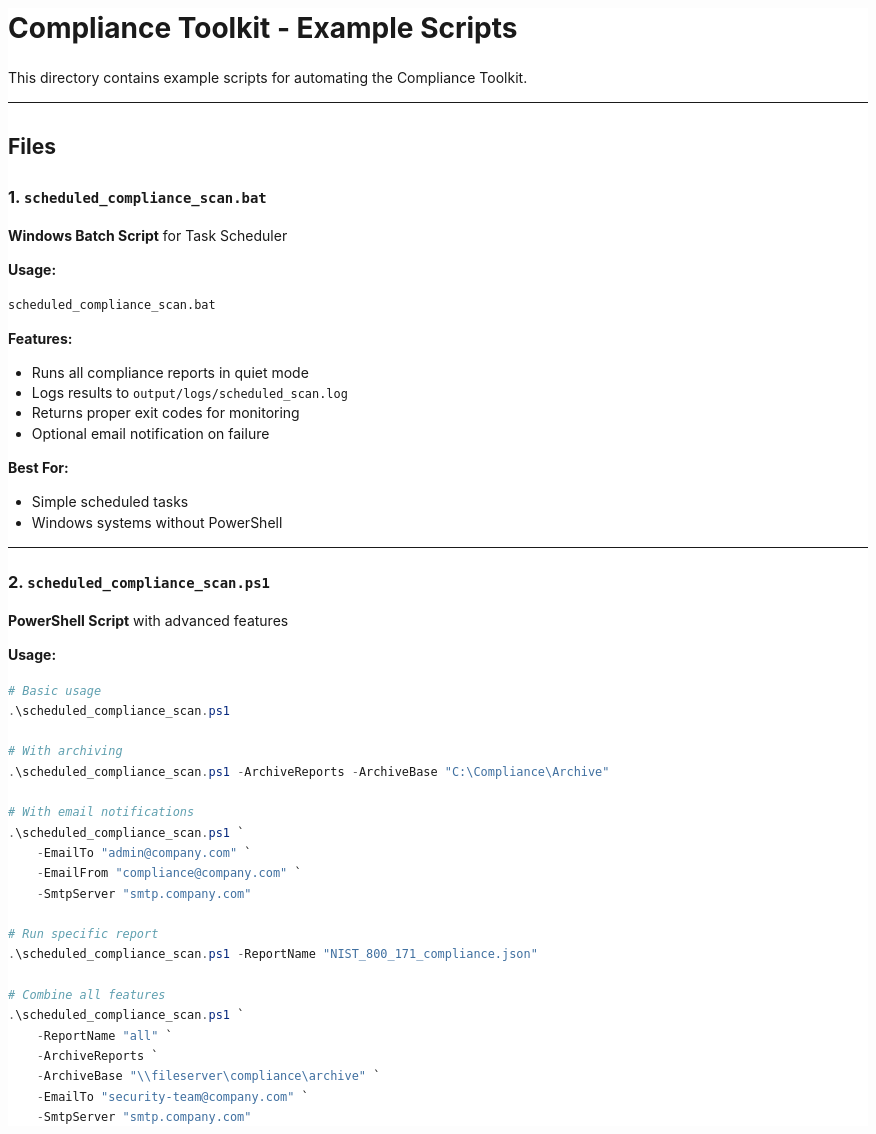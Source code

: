 # Compliance Toolkit - Example Scripts

This directory contains example scripts for automating the Compliance Toolkit.

---

## Files

### 1. `scheduled_compliance_scan.bat`
**Windows Batch Script** for Task Scheduler

**Usage:**
```batch
scheduled_compliance_scan.bat
```

**Features:**
- Runs all compliance reports in quiet mode
- Logs results to `output/logs/scheduled_scan.log`
- Returns proper exit codes for monitoring
- Optional email notification on failure

**Best For:**
- Simple scheduled tasks
- Windows systems without PowerShell

---

### 2. `scheduled_compliance_scan.ps1`
**PowerShell Script** with advanced features

**Usage:**
```powershell
# Basic usage
.\scheduled_compliance_scan.ps1

# With archiving
.\scheduled_compliance_scan.ps1 -ArchiveReports -ArchiveBase "C:\Compliance\Archive"

# With email notifications
.\scheduled_compliance_scan.ps1 `
    -EmailTo "admin@company.com" `
    -EmailFrom "compliance@company.com" `
    -SmtpServer "smtp.company.com"

# Run specific report
.\scheduled_compliance_scan.ps1 -ReportName "NIST_800_171_compliance.json"

# Combine all features
.\scheduled_compliance_scan.ps1 `
    -ReportName "all" `
    -ArchiveReports `
    -ArchiveBase "\\fileserver\compliance\archive" `
    -EmailTo "security-team@company.com" `
    -SmtpServer "smtp.company.com"
```
